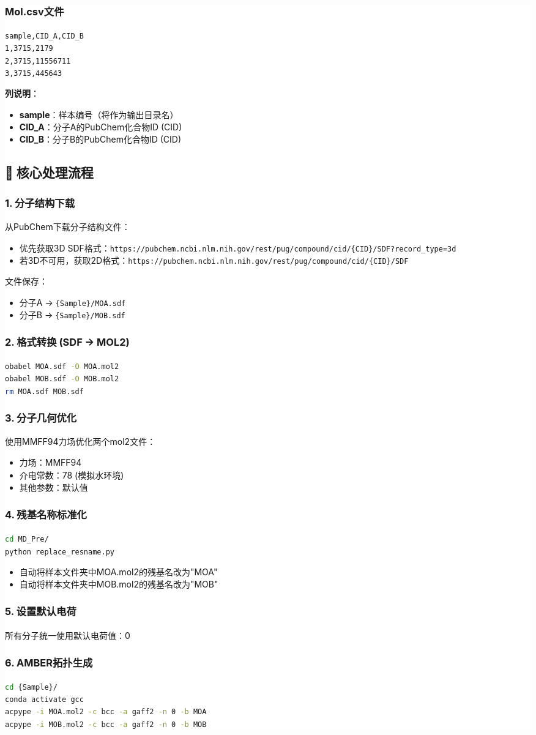### Mol.csv文件

```csv
sample,CID_A,CID_B
1,3715,2179
2,3715,11556711
3,3715,445643
```

**列说明**：
- **sample**：样本编号（将作为输出目录名）
- **CID_A**：分子A的PubChem化合物ID (CID)
- **CID_B**：分子B的PubChem化合物ID (CID)

## 🚀 核心处理流程

### 1. 分子结构下载
从PubChem下载分子结构文件：
- 优先获取3D SDF格式：`https://pubchem.ncbi.nlm.nih.gov/rest/pug/compound/cid/{CID}/SDF?record_type=3d`
- 若3D不可用，获取2D格式：`https://pubchem.ncbi.nlm.nih.gov/rest/pug/compound/cid/{CID}/SDF`

文件保存：
- 分子A → `{Sample}/MOA.sdf`
- 分子B → `{Sample}/MOB.sdf`

### 2. 格式转换 (SDF → MOL2)
```bash
obabel MOA.sdf -O MOA.mol2
obabel MOB.sdf -O MOB.mol2
rm MOA.sdf MOB.sdf
```

### 3. 分子几何优化
使用MMFF94力场优化两个mol2文件：
- 力场：MMFF94
- 介电常数：78 (模拟水环境)
- 其他参数：默认值

### 4. 残基名称标准化
```bash
cd MD_Pre/
python replace_resname.py
```
- 自动将样本文件夹中MOA.mol2的残基名改为"MOA"
- 自动将样本文件夹中MOB.mol2的残基名改为"MOB"

### 5. 设置默认电荷
所有分子统一使用默认电荷值：0

### 6. AMBER拓扑生成
```bash
cd {Sample}/
conda activate gcc
acpype -i MOA.mol2 -c bcc -a gaff2 -n 0 -b MOA
acpype -i MOB.mol2 -c bcc -a gaff2 -n 0 -b MOB
```
